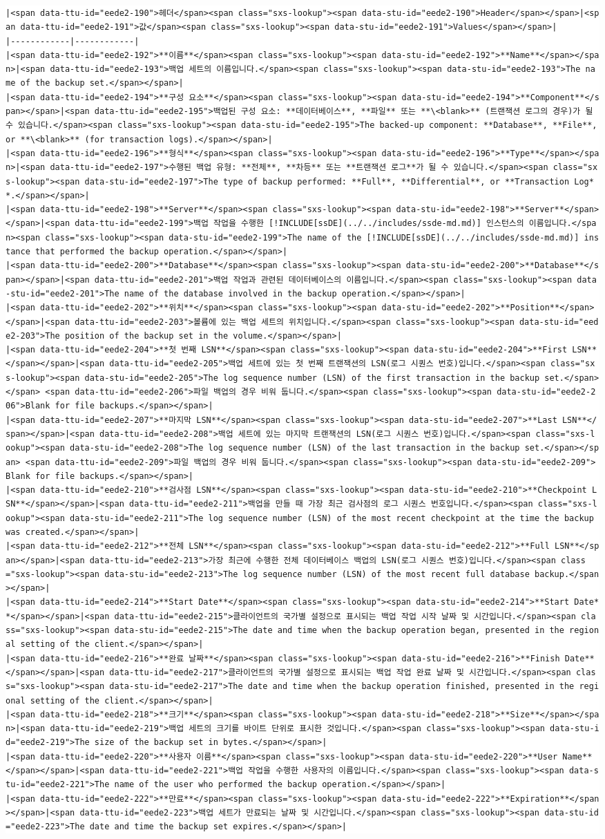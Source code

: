     |<span data-ttu-id="eede2-190">헤더</span><span class="sxs-lookup"><span data-stu-id="eede2-190">Header</span></span>|<span data-ttu-id="eede2-191">값</span><span class="sxs-lookup"><span data-stu-id="eede2-191">Values</span></span>|  
    |------------|------------|  
    |<span data-ttu-id="eede2-192">**이름**</span><span class="sxs-lookup"><span data-stu-id="eede2-192">**Name**</span></span>|<span data-ttu-id="eede2-193">백업 세트의 이름입니다.</span><span class="sxs-lookup"><span data-stu-id="eede2-193">The name of the backup set.</span></span>|  
    |<span data-ttu-id="eede2-194">**구성 요소**</span><span class="sxs-lookup"><span data-stu-id="eede2-194">**Component**</span></span>|<span data-ttu-id="eede2-195">백업된 구성 요소: **데이터베이스**, **파일** 또는 **\<blank>** (트랜잭션 로그의 경우)가 될 수 있습니다.</span><span class="sxs-lookup"><span data-stu-id="eede2-195">The backed-up component: **Database**, **File**, or **\<blank>** (for transaction logs).</span></span>|  
    |<span data-ttu-id="eede2-196">**형식**</span><span class="sxs-lookup"><span data-stu-id="eede2-196">**Type**</span></span>|<span data-ttu-id="eede2-197">수행된 백업 유형: **전체**, **차등** 또는 **트랜잭션 로그**가 될 수 있습니다.</span><span class="sxs-lookup"><span data-stu-id="eede2-197">The type of backup performed: **Full**, **Differential**, or **Transaction Log**.</span></span>|  
    |<span data-ttu-id="eede2-198">**Server**</span><span class="sxs-lookup"><span data-stu-id="eede2-198">**Server**</span></span>|<span data-ttu-id="eede2-199">백업 작업을 수행한 [!INCLUDE[ssDE](../../includes/ssde-md.md)] 인스턴스의 이름입니다.</span><span class="sxs-lookup"><span data-stu-id="eede2-199">The name of the [!INCLUDE[ssDE](../../includes/ssde-md.md)] instance that performed the backup operation.</span></span>|  
    |<span data-ttu-id="eede2-200">**Database**</span><span class="sxs-lookup"><span data-stu-id="eede2-200">**Database**</span></span>|<span data-ttu-id="eede2-201">백업 작업과 관련된 데이터베이스의 이름입니다.</span><span class="sxs-lookup"><span data-stu-id="eede2-201">The name of the database involved in the backup operation.</span></span>|  
    |<span data-ttu-id="eede2-202">**위치**</span><span class="sxs-lookup"><span data-stu-id="eede2-202">**Position**</span></span>|<span data-ttu-id="eede2-203">볼륨에 있는 백업 세트의 위치입니다.</span><span class="sxs-lookup"><span data-stu-id="eede2-203">The position of the backup set in the volume.</span></span>|  
    |<span data-ttu-id="eede2-204">**첫 번째 LSN**</span><span class="sxs-lookup"><span data-stu-id="eede2-204">**First LSN**</span></span>|<span data-ttu-id="eede2-205">백업 세트에 있는 첫 번째 트랜잭션의 LSN(로그 시퀀스 번호)입니다.</span><span class="sxs-lookup"><span data-stu-id="eede2-205">The log sequence number (LSN) of the first transaction in the backup set.</span></span> <span data-ttu-id="eede2-206">파일 백업의 경우 비워 둡니다.</span><span class="sxs-lookup"><span data-stu-id="eede2-206">Blank for file backups.</span></span>|  
    |<span data-ttu-id="eede2-207">**마지막 LSN**</span><span class="sxs-lookup"><span data-stu-id="eede2-207">**Last LSN**</span></span>|<span data-ttu-id="eede2-208">백업 세트에 있는 마지막 트랜잭션의 LSN(로그 시퀀스 번호)입니다.</span><span class="sxs-lookup"><span data-stu-id="eede2-208">The log sequence number (LSN) of the last transaction in the backup set.</span></span> <span data-ttu-id="eede2-209">파일 백업의 경우 비워 둡니다.</span><span class="sxs-lookup"><span data-stu-id="eede2-209">Blank for file backups.</span></span>|  
    |<span data-ttu-id="eede2-210">**검사점 LSN**</span><span class="sxs-lookup"><span data-stu-id="eede2-210">**Checkpoint LSN**</span></span>|<span data-ttu-id="eede2-211">백업을 만들 때 가장 최근 검사점의 로그 시퀀스 번호입니다.</span><span class="sxs-lookup"><span data-stu-id="eede2-211">The log sequence number (LSN) of the most recent checkpoint at the time the backup was created.</span></span>|  
    |<span data-ttu-id="eede2-212">**전체 LSN**</span><span class="sxs-lookup"><span data-stu-id="eede2-212">**Full LSN**</span></span>|<span data-ttu-id="eede2-213">가장 최근에 수행한 전체 데이터베이스 백업의 LSN(로그 시퀀스 번호)입니다.</span><span class="sxs-lookup"><span data-stu-id="eede2-213">The log sequence number (LSN) of the most recent full database backup.</span></span>|  
    |<span data-ttu-id="eede2-214">**Start Date**</span><span class="sxs-lookup"><span data-stu-id="eede2-214">**Start Date**</span></span>|<span data-ttu-id="eede2-215">클라이언트의 국가별 설정으로 표시되는 백업 작업 시작 날짜 및 시간입니다.</span><span class="sxs-lookup"><span data-stu-id="eede2-215">The date and time when the backup operation began, presented in the regional setting of the client.</span></span>|  
    |<span data-ttu-id="eede2-216">**완료 날짜**</span><span class="sxs-lookup"><span data-stu-id="eede2-216">**Finish Date**</span></span>|<span data-ttu-id="eede2-217">클라이언트의 국가별 설정으로 표시되는 백업 작업 완료 날짜 및 시간입니다.</span><span class="sxs-lookup"><span data-stu-id="eede2-217">The date and time when the backup operation finished, presented in the regional setting of the client.</span></span>|  
    |<span data-ttu-id="eede2-218">**크기**</span><span class="sxs-lookup"><span data-stu-id="eede2-218">**Size**</span></span>|<span data-ttu-id="eede2-219">백업 세트의 크기를 바이트 단위로 표시한 것입니다.</span><span class="sxs-lookup"><span data-stu-id="eede2-219">The size of the backup set in bytes.</span></span>|  
    |<span data-ttu-id="eede2-220">**사용자 이름**</span><span class="sxs-lookup"><span data-stu-id="eede2-220">**User Name**</span></span>|<span data-ttu-id="eede2-221">백업 작업을 수행한 사용자의 이름입니다.</span><span class="sxs-lookup"><span data-stu-id="eede2-221">The name of the user who performed the backup operation.</span></span>|  
    |<span data-ttu-id="eede2-222">**만료**</span><span class="sxs-lookup"><span data-stu-id="eede2-222">**Expiration**</span></span>|<span data-ttu-id="eede2-223">백업 세트가 만료되는 날짜 및 시간입니다.</span><span class="sxs-lookup"><span data-stu-id="eede2-223">The date and time the backup set expires.</span></span>|  
  